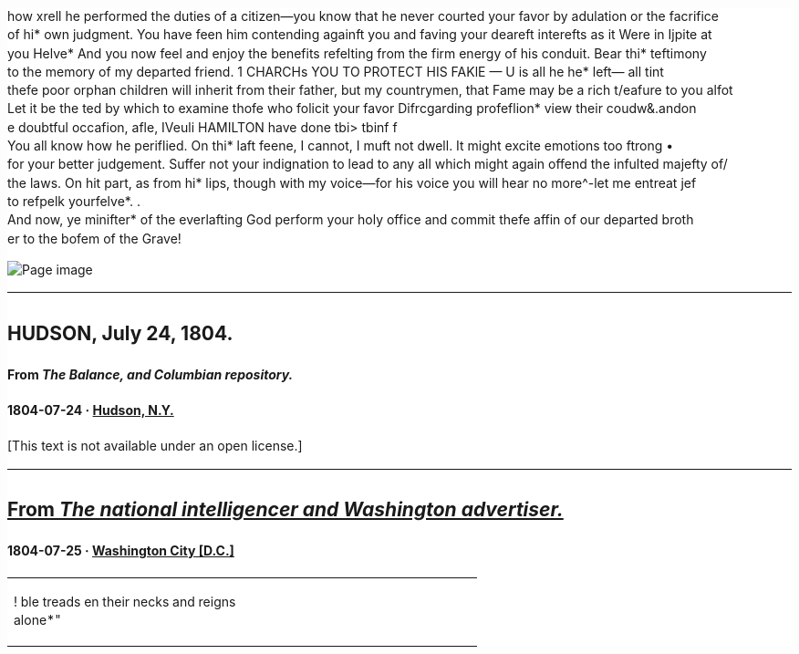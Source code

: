 how xrell he performed the duties of a citizen—you know that he never courted your favor by adulation or the facrifice  
of hi* own judgment. You have feen him contending againft you and faving your deareft interefts as it Were in Ijpite at  
you Helve* And you now feel and enjoy the benefits refelting from the firm energy of his conduit. Bear thi* teftimony  
to the memory of my departed friend. 1 CHARCHs YOU TO PROTECT HIS FAKlE — U is all he he* left— all tint  
thefe poor orphan children will inherit from their father, but my countrymen, that Fame may be a rich t/eafure to you alfot  
Let it be the ted by which to examine thofe who folicit your favor Difrcgarding profeflion* view their coudw&amp;.andon  
e doubtful occafion, afle, IVeuli HAMILTON have done tbi&gt; tbinf f  
You all know how he periflied. On thi* laft feene, I cannot, I muft not dwell. It might excite emotions too ftrong •  
for your better judgement. Suffer not your indignation to lead to any all which might again offend the infulted majefty of/  
the laws. On hit part, as from hi* lips, though with my voice—for his voice you will hear no more^-let me entreat jef  
to refpelk yourfelve*. .  
And now, ye minifter* of the everlafting God perform your holy office and commit thefe affin of our departed broth­  
er to the bofem of the Grave! 
</td><td style="width: 50%; max-height: 75%; margin: auto; display: block;">
<img alt="Page image" src="https://tile.loc.gov/image-services/iiif/service:ndnp:me:batch_me_indianisland_ver01:data:sn83016081:00332895060:1804072301:0156/pct:5.108528831396623,2.839590443686007,91.49857487393116,91.47098976109216/!600,600/0/default.jpg"/>
</td>
</tr></table>

---

## HUDSON, July 24, 1804.

#### From _The Balance, and Columbian repository._

#### 1804-07-24 &middot; [Hudson, N.Y.](http://dbpedia.org/resource/Hudson%2C_New_York)

[This text is not available under an open license.]

---

## [From _The national intelligencer and Washington advertiser._](https://www.loc.gov/resource/sn83045242/1804-07-25/ed-1/?sp=2)

#### 1804-07-25 &middot; [Washington City [D.C.]](http://dbpedia.org/resource/Washington%2C_D.C.)

<table style="width: 100%;"><tr><td style="width: 50%">

  
! ble treads en their necks and reigns  
alone*&quot;  
  